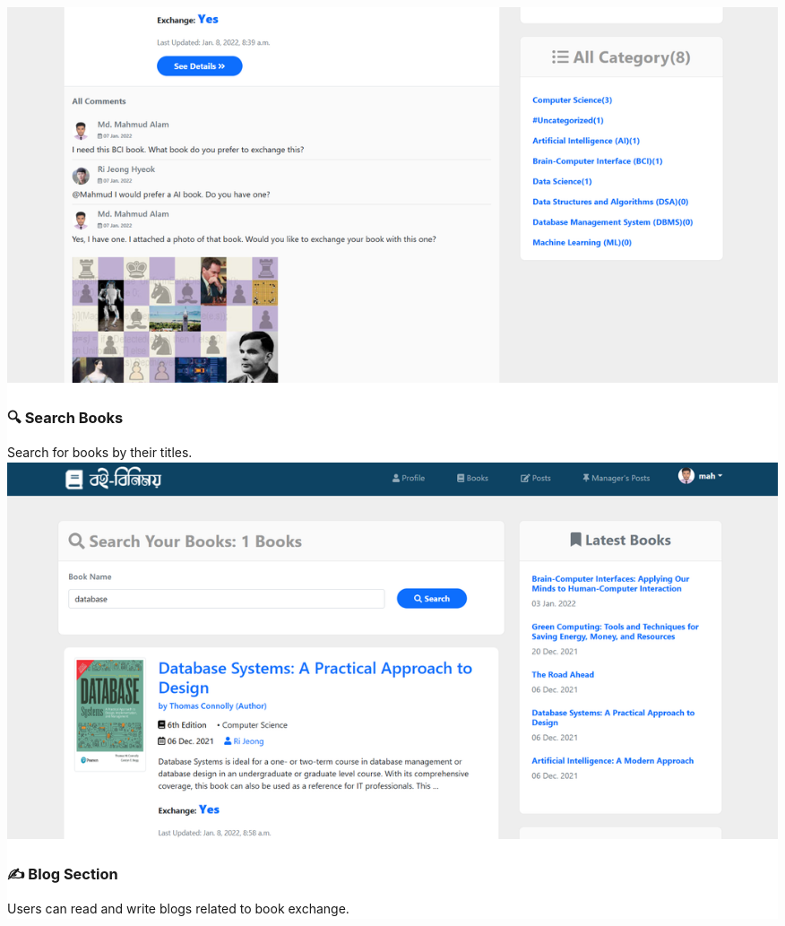 ![Book Comments](https://github.com/Mahmud-Alam/boibinimoy/blob/main/screenshots/07.png)

### 🔍 Search Books
Search for books by their titles.
![Search Books](https://github.com/Mahmud-Alam/boibinimoy/blob/main/screenshots/08.png)

### ✍️ Blog Section
Users can read and write blogs related to book exchange.